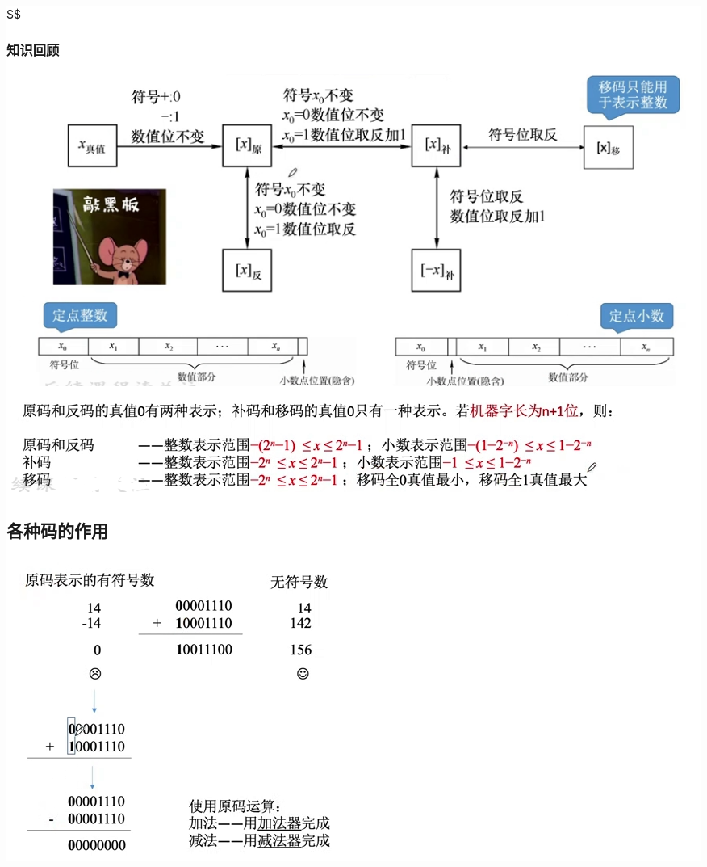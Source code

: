 $$

### 知识回顾

![image-20210817162836043](../images/image-20210817162836043.jpg)

![image-20210817162909150](../images/image-20210817162909150.jpg)

## 各种码的作用

![image-20210817174808702](../images/image-20210817174808702.jpg)
